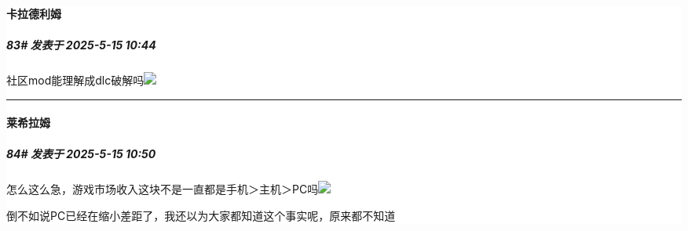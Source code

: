 ####  卡拉德利姆  
##### 83#       发表于 2025-5-15 10:44

社区mod能理解成dlc破解吗<img src="https://static.stage1st.com/image/smiley/face2017/067.png" referrerpolicy="no-referrer">


*****

####  莱希拉姆  
##### 84#       发表于 2025-5-15 10:50

怎么这么急，游戏市场收入这块不是一直都是手机＞主机＞PC吗<img src="https://static.stage1st.com/image/smiley/face2017/009.gif" referrerpolicy="no-referrer">

倒不如说PC已经在缩小差距了，我还以为大家都知道这个事实呢，原来都不知道

